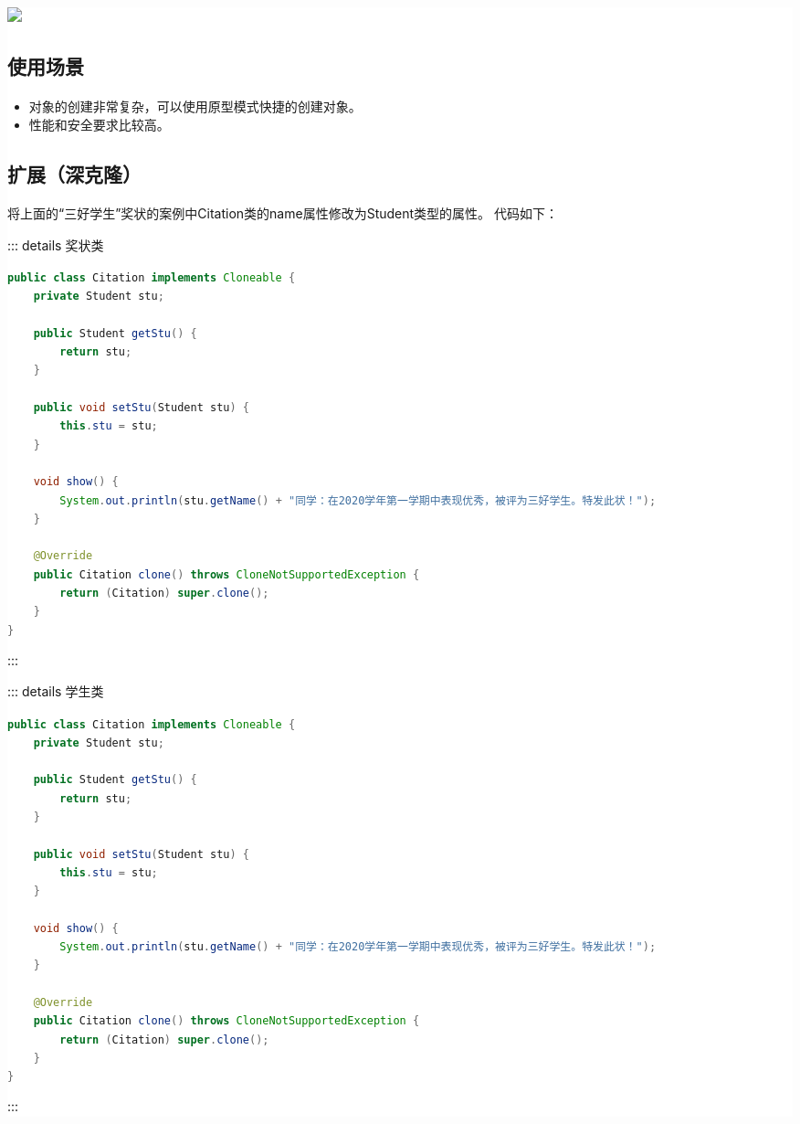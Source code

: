 ![](https://raw.gitmirror.com/KwFruit/basic-picture-service/note-v1.0.0/img/202309211711284.png)
## 使用场景

- 对象的创建非常复杂，可以使用原型模式快捷的创建对象。
- 性能和安全要求比较高。

## 扩展（深克隆）

将上面的“三好学生”奖状的案例中Citation类的name属性修改为Student类型的属性。
代码如下：

::: details 奖状类
```java
public class Citation implements Cloneable {
    private Student stu;

    public Student getStu() {
        return stu;
    }

    public void setStu(Student stu) {
        this.stu = stu;
    }

    void show() {
        System.out.println(stu.getName() + "同学：在2020学年第一学期中表现优秀，被评为三好学生。特发此状！");
    }

    @Override
    public Citation clone() throws CloneNotSupportedException {
        return (Citation) super.clone();
    }
}
```
:::

::: details 学生类
```java
public class Citation implements Cloneable {
    private Student stu;

    public Student getStu() {
        return stu;
    }

    public void setStu(Student stu) {
        this.stu = stu;
    }

    void show() {
        System.out.println(stu.getName() + "同学：在2020学年第一学期中表现优秀，被评为三好学生。特发此状！");
    }

    @Override
    public Citation clone() throws CloneNotSupportedException {
        return (Citation) super.clone();
    }
}
```
:::
